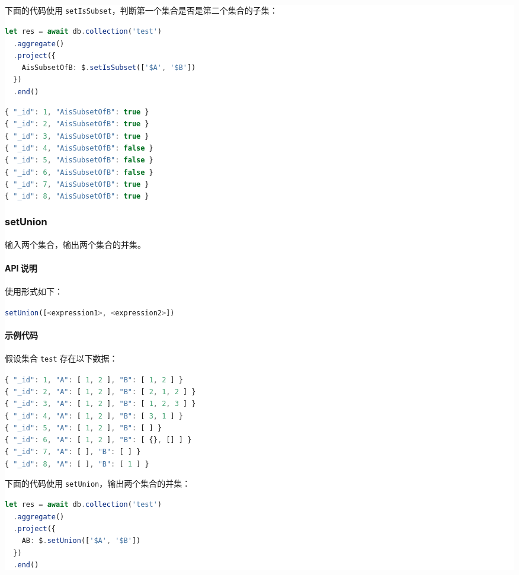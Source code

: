 下面的代码使用 `setIsSubset`，判断第一个集合是否是第二个集合的子集：  

```typescript
let res = await db.collection('test')
  .aggregate()
  .project({
    AisSubsetOfB: $.setIsSubset(['$A', '$B'])
  })
  .end()
```

```typescript
{ "_id": 1, "AisSubsetOfB": true }
{ "_id": 2, "AisSubsetOfB": true }
{ "_id": 3, "AisSubsetOfB": true }
{ "_id": 4, "AisSubsetOfB": false }
{ "_id": 5, "AisSubsetOfB": false }
{ "_id": 6, "AisSubsetOfB": false }
{ "_id": 7, "AisSubsetOfB": true }
{ "_id": 8, "AisSubsetOfB": true }
```

### setUnion

输入两个集合，输出两个集合的并集。  

#### API 说明

 使用形式如下：  

```typescript
setUnion([<expression1>, <expression2>])
```

#### 示例代码

 假设集合 `test` 存在以下数据：  

```typescript
{ "_id": 1, "A": [ 1, 2 ], "B": [ 1, 2 ] }
{ "_id": 2, "A": [ 1, 2 ], "B": [ 2, 1, 2 ] }
{ "_id": 3, "A": [ 1, 2 ], "B": [ 1, 2, 3 ] }
{ "_id": 4, "A": [ 1, 2 ], "B": [ 3, 1 ] }
{ "_id": 5, "A": [ 1, 2 ], "B": [ ] }
{ "_id": 6, "A": [ 1, 2 ], "B": [ {}, [] ] }
{ "_id": 7, "A": [ ], "B": [ ] }
{ "_id": 8, "A": [ ], "B": [ 1 ] }
```

下面的代码使用 `setUnion`，输出两个集合的并集：  

```typescript
let res = await db.collection('test')
  .aggregate()
  .project({
    AB: $.setUnion(['$A', '$B'])
  })
  .end()
```
